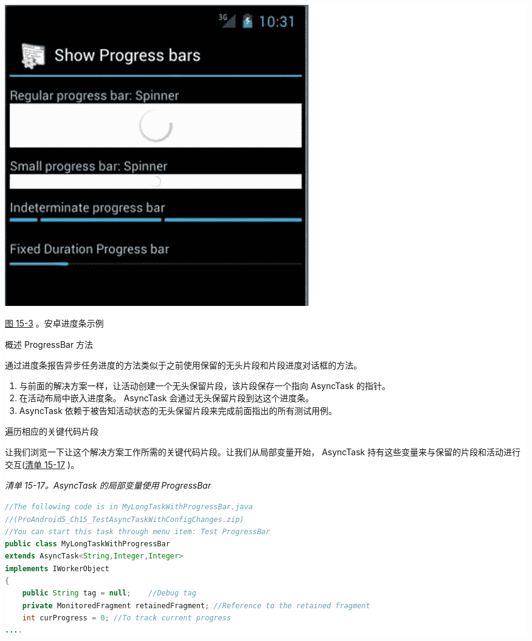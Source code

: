 ![9781430246800_Fig15-03.jpg](img/image00899.jpeg)

[图 15-3](#_Fig3) 。安卓进度条示例

概述 ProgressBar 方法

通过进度条报告异步任务进度的方法类似于之前使用保留的无头片段和片段进度对话框的方法。

1.  与前面的解决方案一样，让活动创建一个无头保留片段，该片段保存一个指向 AsyncTask 的指针。
2.  在活动布局中嵌入进度条。 AsyncTask 会通过无头保留片段到达这个进度条。
3.  AsyncTask 依赖于被告知活动状态的无头保留片段来完成前面指出的所有测试用例。

遍历相应的关键代码片段

让我们浏览一下让这个解决方案工作所需的关键代码片段。让我们从局部变量开始， AsyncTask 持有这些变量来与保留的片段和活动进行交互([清单 15-17](#list17) )。

[](#_list17)*清单 15-17。AsyncTask 的局部变量使用 ProgressBar*

```java
//The following code is in MyLongTaskWithProgressBar.java
//(ProAndroid5_Ch15_TestAsyncTaskWithConfigChanges.zip)
//You can start this task through menu item: Test ProgressBar
public class MyLongTaskWithProgressBar
extends AsyncTask<String,Integer,Integer>
implements IWorkerObject
{
    public String tag = null;    //Debug tag
    private MonitoredFragment retainedFragment; //Reference to the retained fragment
    int curProgress = 0; //To track current progress
....
```
